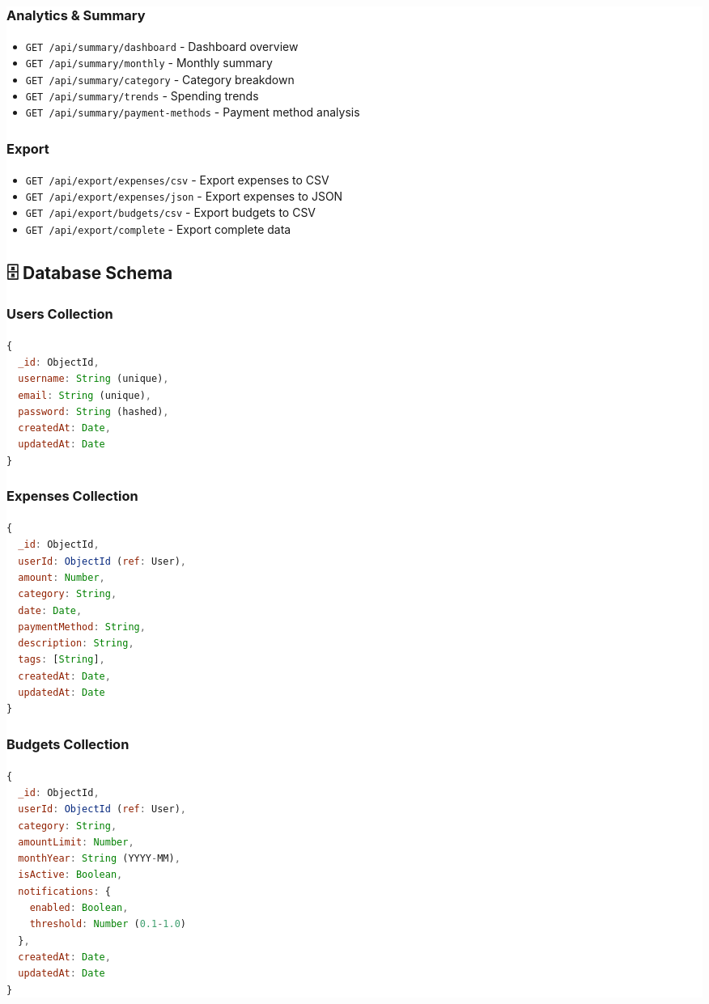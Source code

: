 ### Analytics & Summary
- `GET /api/summary/dashboard` - Dashboard overview
- `GET /api/summary/monthly` - Monthly summary
- `GET /api/summary/category` - Category breakdown
- `GET /api/summary/trends` - Spending trends
- `GET /api/summary/payment-methods` - Payment method analysis

### Export
- `GET /api/export/expenses/csv` - Export expenses to CSV
- `GET /api/export/expenses/json` - Export expenses to JSON
- `GET /api/export/budgets/csv` - Export budgets to CSV
- `GET /api/export/complete` - Export complete data

## 🗄️ Database Schema

### Users Collection
```javascript
{
  _id: ObjectId,
  username: String (unique),
  email: String (unique),
  password: String (hashed),
  createdAt: Date,
  updatedAt: Date
}
```

### Expenses Collection
```javascript
{
  _id: ObjectId,
  userId: ObjectId (ref: User),
  amount: Number,
  category: String,
  date: Date,
  paymentMethod: String,
  description: String,
  tags: [String],
  createdAt: Date,
  updatedAt: Date
}
```

### Budgets Collection
```javascript
{
  _id: ObjectId,
  userId: ObjectId (ref: User),
  category: String,
  amountLimit: Number,
  monthYear: String (YYYY-MM),
  isActive: Boolean,
  notifications: {
    enabled: Boolean,
    threshold: Number (0.1-1.0)
  },
  createdAt: Date,
  updatedAt: Date
}
```
